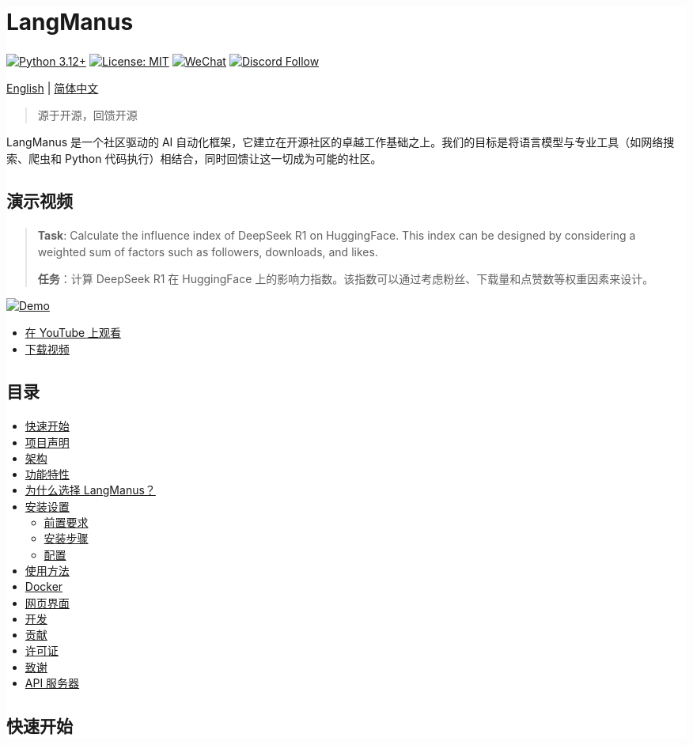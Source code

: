 # LangManus

[![Python 3.12+](https://img.shields.io/badge/python-3.12+-blue.svg)](https://www.python.org/downloads/)
[![License: MIT](https://img.shields.io/badge/License-MIT-yellow.svg)](https://opensource.org/licenses/MIT)
[![WeChat](https://img.shields.io/badge/WeChat-Langmanus-brightgreen?logo=wechat&logoColor=white)](./assets/wechat_community.jpg)
[![Discord Follow](https://dcbadge.vercel.app/api/server/m3MszDcn?style=flat)](https://discord.gg/m3MszDcn)

[English](./README.md) | [简体中文](./README_zh.md)

> 源于开源，回馈开源

LangManus 是一个社区驱动的 AI 自动化框架，它建立在开源社区的卓越工作基础之上。我们的目标是将语言模型与专业工具（如网络搜索、爬虫和 Python 代码执行）相结合，同时回馈让这一切成为可能的社区。

## 演示视频

> **Task**: Calculate the influence index of DeepSeek R1 on HuggingFace. This index can be designed by considering a weighted sum of factors such as followers, downloads, and likes.
>
> **任务**：计算 DeepSeek R1 在 HuggingFace 上的影响力指数。该指数可以通过考虑粉丝、下载量和点赞数等权重因素来设计。

[![Demo](./assets/demo.gif)](./assets/demo.mp4)

- [在 YouTube 上观看](https://youtu.be/sZCHqrQBUGk)
- [下载视频](https://github.com/langmanus/langmanus/blob/main/assets/demo.mp4)

## 目录

- [快速开始](#快速开始)
- [项目声明](#项目声明)
- [架构](#架构)
- [功能特性](#功能特性)
- [为什么选择 LangManus？](#为什么选择-langmanus)
- [安装设置](#安装设置)
  - [前置要求](#前置要求)
  - [安装步骤](#安装步骤)
  - [配置](#配置)
- [使用方法](#使用方法)
- [Docker](#docker)
- [网页界面](#网页界面)
- [开发](#开发)
- [贡献](#贡献)
- [许可证](#许可证)
- [致谢](#致谢)
- [API 服务器](#api-服务器)

## 快速开始

